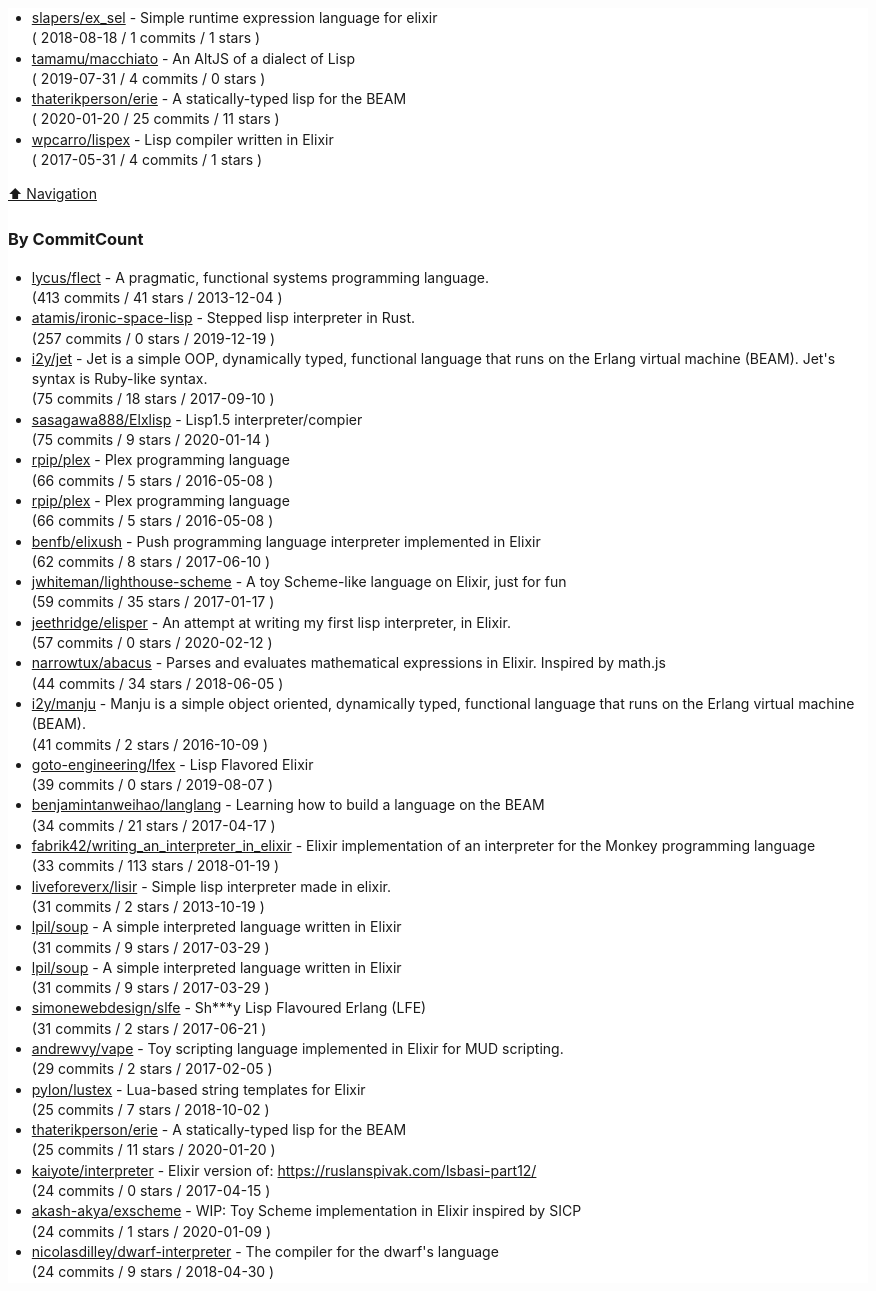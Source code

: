 - [slapers/ex_sel](https://github.com/slapers/ex_sel) - Simple runtime expression language for elixir <br/> ( 2018-08-18 / 1 commits / 1 stars )
- [tamamu/macchiato](https://github.com/tamamu/macchiato) - An AltJS of a dialect of Lisp <br/> ( 2019-07-31 / 4 commits / 0 stars )
- [thaterikperson/erie](https://github.com/thaterikperson/erie) - A statically-typed lisp for the BEAM <br/> ( 2020-01-20 / 25 commits / 11 stars )
- [wpcarro/lispex](https://github.com/wpcarro/lispex) - Lisp compiler written in Elixir <br/> ( 2017-05-31 / 4 commits / 1 stars )


[⬆ Navigation](#navigation)

### By CommitCount

- [lycus/flect](https://github.com/lycus/flect) - A pragmatic, functional systems programming language. <br/> (413 commits / 41 stars / 2013-12-04 )
- [atamis/ironic-space-lisp](https://github.com/atamis/ironic-space-lisp) - Stepped lisp interpreter in Rust. <br/> (257 commits / 0 stars / 2019-12-19 )
- [i2y/jet](https://github.com/i2y/jet) - Jet is a simple OOP, dynamically typed, functional language that runs on the Erlang virtual machine (BEAM). Jet's syntax is Ruby-like syntax. <br/> (75 commits / 18 stars / 2017-09-10 )
- [sasagawa888/Elxlisp](https://github.com/sasagawa888/Elxlisp) - Lisp1.5 interpreter/compier <br/> (75 commits / 9 stars / 2020-01-14 )
- [rpip/plex](https://github.com/rpip/plex) - Plex programming language <br/> (66 commits / 5 stars / 2016-05-08 )
- [rpip/plex](https://github.com/rpip/plex) - Plex programming language <br/> (66 commits / 5 stars / 2016-05-08 )
- [benfb/elixush](https://github.com/benfb/elixush) - Push programming language interpreter implemented in Elixir <br/> (62 commits / 8 stars / 2017-06-10 )
- [jwhiteman/lighthouse-scheme](https://github.com/jwhiteman/lighthouse-scheme) - A toy Scheme-like language on Elixir, just for fun <br/> (59 commits / 35 stars / 2017-01-17 )
- [jeethridge/elisper](https://github.com/jeethridge/elisper) - An attempt at writing my first lisp interpreter, in Elixir. <br/> (57 commits / 0 stars / 2020-02-12 )
- [narrowtux/abacus](https://github.com/narrowtux/abacus) - Parses and evaluates mathematical expressions in Elixir. Inspired by math.js <br/> (44 commits / 34 stars / 2018-06-05 )
- [i2y/manju](https://github.com/i2y/manju) - Manju is a simple object oriented, dynamically typed, functional language that runs on the Erlang virtual machine (BEAM). <br/> (41 commits / 2 stars / 2016-10-09 )
- [goto-engineering/lfex](https://github.com/goto-engineering/lfex) - Lisp Flavored Elixir <br/> (39 commits / 0 stars / 2019-08-07 )
- [benjamintanweihao/langlang](https://github.com/benjamintanweihao/langlang) - Learning how to build a language on the BEAM <br/> (34 commits / 21 stars / 2017-04-17 )
- [fabrik42/writing_an_interpreter_in_elixir](https://github.com/fabrik42/writing_an_interpreter_in_elixir) - Elixir implementation of an interpreter for the Monkey programming language <br/> (33 commits / 113 stars / 2018-01-19 )
- [liveforeverx/lisir](https://github.com/liveforeverx/lisir) - Simple lisp interpreter made in elixir. <br/> (31 commits / 2 stars / 2013-10-19 )
- [lpil/soup](https://github.com/lpil/soup) - A simple interpreted language written in Elixir <br/> (31 commits / 9 stars / 2017-03-29 )
- [lpil/soup](https://github.com/lpil/soup) - A simple interpreted language written in Elixir <br/> (31 commits / 9 stars / 2017-03-29 )
- [simonewebdesign/slfe](https://github.com/simonewebdesign/slfe) - Sh***y Lisp Flavoured Erlang (LFE) <br/> (31 commits / 2 stars / 2017-06-21 )
- [andrewvy/vape](https://github.com/andrewvy/vape) - Toy scripting language implemented in Elixir for MUD scripting. <br/> (29 commits / 2 stars / 2017-02-05 )
- [pylon/lustex](https://github.com/pylon/lustex) - Lua-based string templates for Elixir <br/> (25 commits / 7 stars / 2018-10-02 )
- [thaterikperson/erie](https://github.com/thaterikperson/erie) - A statically-typed lisp for the BEAM <br/> (25 commits / 11 stars / 2020-01-20 )
- [kaiyote/interpreter](https://github.com/kaiyote/interpreter) - Elixir version of: https://ruslanspivak.com/lsbasi-part12/ <br/> (24 commits / 0 stars / 2017-04-15 )
- [akash-akya/exscheme](https://github.com/akash-akya/exscheme) - WIP: Toy Scheme implementation in Elixir inspired by SICP <br/> (24 commits / 1 stars / 2020-01-09 )
- [nicolasdilley/dwarf-interpreter](https://github.com/nicolasdilley/dwarf-interpreter) - The compiler for the dwarf's language <br/> (24 commits / 9 stars / 2018-04-30 )